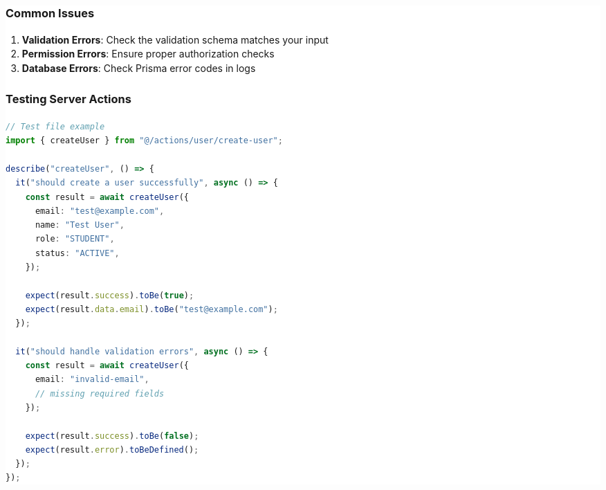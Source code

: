 ### Common Issues

1. **Validation Errors**: Check the validation schema matches your input
2. **Permission Errors**: Ensure proper authorization checks
3. **Database Errors**: Check Prisma error codes in logs

### Testing Server Actions

```typescript
// Test file example
import { createUser } from "@/actions/user/create-user";

describe("createUser", () => {
  it("should create a user successfully", async () => {
    const result = await createUser({
      email: "test@example.com",
      name: "Test User",
      role: "STUDENT",
      status: "ACTIVE",
    });

    expect(result.success).toBe(true);
    expect(result.data.email).toBe("test@example.com");
  });

  it("should handle validation errors", async () => {
    const result = await createUser({
      email: "invalid-email",
      // missing required fields
    });

    expect(result.success).toBe(false);
    expect(result.error).toBeDefined();
  });
});
```
